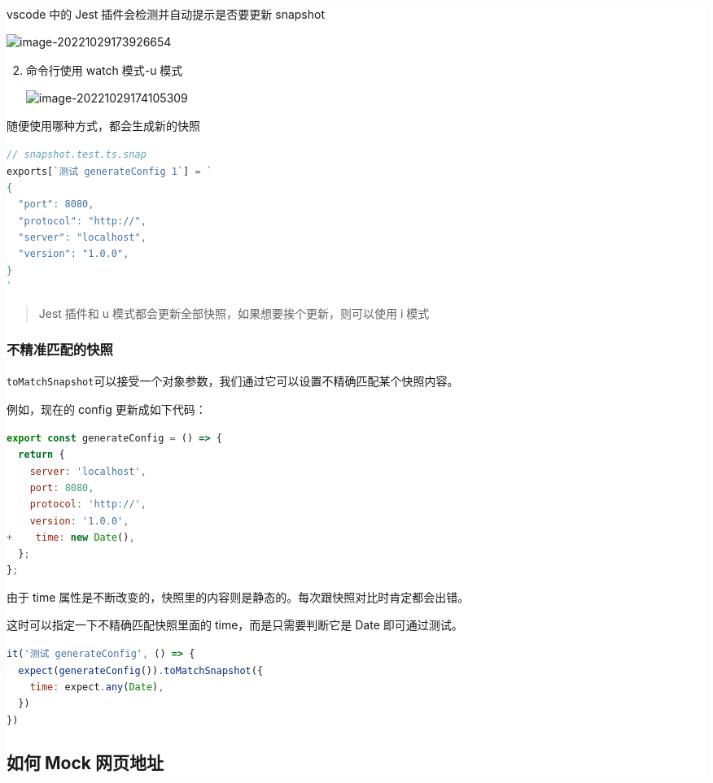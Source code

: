    vscode 中的 Jest 插件会检测并自动提示是否要更新 snapshot

   ![image-20221029173926654](https://raw.githubusercontent.com/18888628835/image-cloud/main/assets202307052018587.png)

2. 命令行使用 watch 模式-u 模式

   ![image-20221029174105309](https://raw.githubusercontent.com/18888628835/image-cloud/main/assets202307052018190.png)

随便使用哪种方式，都会生成新的快照

```js
// snapshot.test.ts.snap
exports[`测试 generateConfig 1`] = `
{
  "port": 8080,
  "protocol": "http://",
  "server": "localhost",
  "version": "1.0.0",
}
`
```

> Jest 插件和 u 模式都会更新全部快照，如果想要挨个更新，则可以使用 i 模式

### 不精准匹配的快照

`toMatchSnapshot`可以接受一个对象参数，我们通过它可以设置不精确匹配某个快照内容。

例如，现在的 config 更新成如下代码：

```js
export const generateConfig = () => {
  return {
    server: 'localhost',
    port: 8080,
    protocol: 'http://',
    version: '1.0.0',
+    time: new Date(),
  };
};
```

由于 time 属性是不断改变的，快照里的内容则是静态的。每次跟快照对比时肯定都会出错。

这时可以指定一下不精确匹配快照里面的 time，而是只需要判断它是 Date 即可通过测试。

```js
it('测试 generateConfig', () => {
  expect(generateConfig()).toMatchSnapshot({
    time: expect.any(Date),
  })
})
```

## 如何 Mock 网页地址
